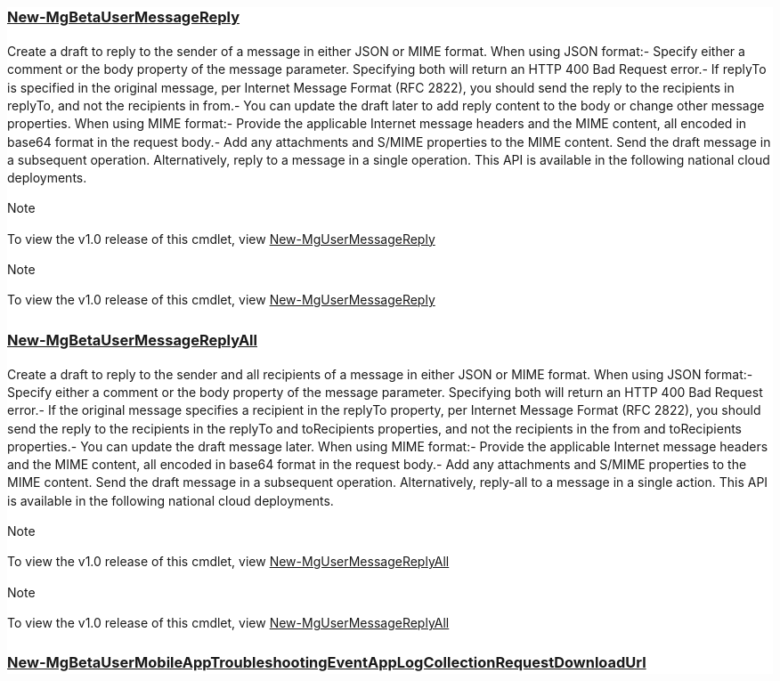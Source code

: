 ### [New-MgBetaUserMessageReply](New-MgBetaUserMessageReply.md)
Create a draft to reply to the sender of a message in either JSON or MIME format.
When using JSON format:- Specify either a comment or the body property of the message parameter.
Specifying both will return an HTTP 400 Bad Request error.- If replyTo is specified in the original message, per Internet Message Format (RFC 2822), you should send the reply to the recipients in replyTo, and not the recipients in from.- You can update the draft later to add reply content to the body or change other message properties.
When using MIME format:- Provide the applicable Internet message headers and the MIME content, all encoded in base64 format in the request body.- Add any attachments and S/MIME properties to the MIME content.
Send the draft message in a subsequent operation.
Alternatively, reply to a message in a single operation.
This API is available in the following national cloud deployments.

> [!NOTE]
> To view the v1.0 release of this cmdlet, view [New-MgUserMessageReply](/powershell/module/Microsoft.Graph.Users.Actions/New-MgUserMessageReply?view=graph-powershell-1.0)

> [!NOTE]
> To view the v1.0 release of this cmdlet, view [New-MgUserMessageReply](/powershell/module/Microsoft.Graph.Users.Actions/New-MgUserMessageReply?view=graph-powershell-1.0)

### [New-MgBetaUserMessageReplyAll](New-MgBetaUserMessageReplyAll.md)
Create a draft to reply to the sender and all recipients of a message in either JSON or MIME format.
When using JSON format:- Specify either a comment or the body property of the message parameter.
Specifying both will return an HTTP 400 Bad Request error.- If the original message specifies a recipient in the replyTo property, per Internet Message Format (RFC 2822), you should send the reply to the recipients in the replyTo and toRecipients properties, and not the recipients in the from and toRecipients properties.- You can update the draft message later.
When using MIME format:- Provide the applicable Internet message headers and the MIME content, all encoded in base64 format in the request body.- Add any attachments and S/MIME properties to the MIME content.
Send the draft message in a subsequent operation.
Alternatively, reply-all to a message in a single action.
This API is available in the following national cloud deployments.

> [!NOTE]
> To view the v1.0 release of this cmdlet, view [New-MgUserMessageReplyAll](/powershell/module/Microsoft.Graph.Users.Actions/New-MgUserMessageReplyAll?view=graph-powershell-1.0)

> [!NOTE]
> To view the v1.0 release of this cmdlet, view [New-MgUserMessageReplyAll](/powershell/module/Microsoft.Graph.Users.Actions/New-MgUserMessageReplyAll?view=graph-powershell-1.0)

### [New-MgBetaUserMobileAppTroubleshootingEventAppLogCollectionRequestDownloadUrl](New-MgBetaUserMobileAppTroubleshootingEventAppLogCollectionRequestDownloadUrl.md)
